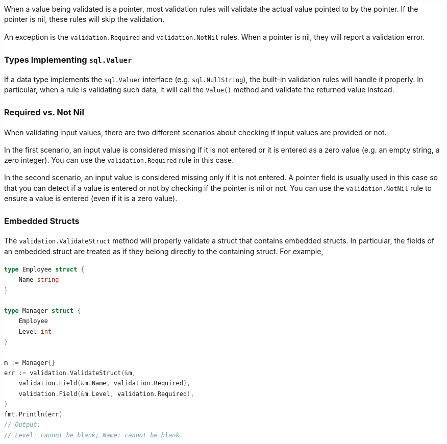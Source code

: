 When a value being validated is a pointer, most validation rules will validate the actual value pointed to by the
pointer.
If the pointer is nil, these rules will skip the validation.

An exception is the `validation.Required` and `validation.NotNil` rules. When a pointer is nil, they
will report a validation error.

### Types Implementing `sql.Valuer`

If a data type implements the `sql.Valuer` interface (e.g. `sql.NullString`), the built-in validation rules will handle
it properly. In particular, when a rule is validating such data, it will call the `Value()` method and validate
the returned value instead.

### Required vs. Not Nil

When validating input values, there are two different scenarios about checking if input values are provided or not.

In the first scenario, an input value is considered missing if it is not entered or it is entered as a zero value
(e.g. an empty string, a zero integer). You can use the `validation.Required` rule in this case.

In the second scenario, an input value is considered missing only if it is not entered. A pointer field is usually
used in this case so that you can detect if a value is entered or not by checking if the pointer is nil or not.
You can use the `validation.NotNil` rule to ensure a value is entered (even if it is a zero value).

### Embedded Structs

The `validation.ValidateStruct` method will properly validate a struct that contains embedded structs. In particular,
the fields of an embedded struct are treated as if they belong directly to the containing struct. For example,

```go
type Employee struct {
	Name string
}

type Manager struct {
	Employee
	Level int
}

m := Manager{}
err := validation.ValidateStruct(&m,
	validation.Field(&m.Name, validation.Required),
	validation.Field(&m.Level, validation.Required),
)
fmt.Println(err)
// Output:
// Level: cannot be blank; Name: cannot be blank.
```
